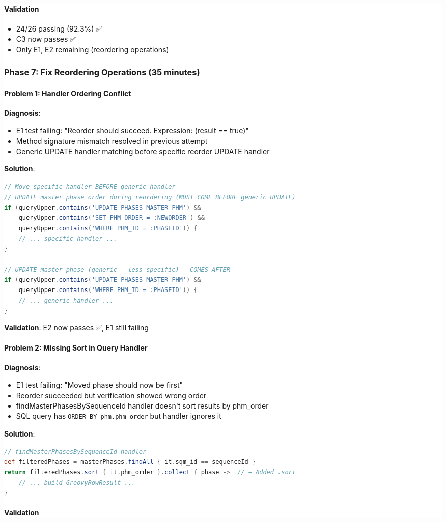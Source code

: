 #### **Validation**

- 24/26 passing (92.3%) ✅
- C3 now passes ✅
- Only E1, E2 remaining (reordering operations)

### **Phase 7: Fix Reordering Operations** (35 minutes)

#### **Problem 1: Handler Ordering Conflict**

**Diagnosis**:

- E1 test failing: "Reorder should succeed. Expression: (result == true)"
- Method signature mismatch resolved in previous attempt
- Generic UPDATE handler matching before specific reorder UPDATE handler

**Solution**:

```groovy
// Move specific handler BEFORE generic handler
// UPDATE master phase order during reordering (MUST COME BEFORE generic UPDATE)
if (queryUpper.contains('UPDATE PHASES_MASTER_PHM') &&
    queryUpper.contains('SET PHM_ORDER = :NEWORDER') &&
    queryUpper.contains('WHERE PHM_ID = :PHASEID')) {
    // ... specific handler ...
}

// UPDATE master phase (generic - less specific) - COMES AFTER
if (queryUpper.contains('UPDATE PHASES_MASTER_PHM') &&
    queryUpper.contains('WHERE PHM_ID = :PHASEID')) {
    // ... generic handler ...
}
```

**Validation**: E2 now passes ✅, E1 still failing

#### **Problem 2: Missing Sort in Query Handler**

**Diagnosis**:

- E1 test failing: "Moved phase should now be first"
- Reorder succeeded but verification showed wrong order
- findMasterPhasesBySequenceId handler doesn't sort results by phm_order
- SQL query has `ORDER BY phm.phm_order` but handler ignores it

**Solution**:

```groovy
// findMasterPhasesBySequenceId handler
def filteredPhases = masterPhases.findAll { it.sqm_id == sequenceId }
return filteredPhases.sort { it.phm_order }.collect { phase ->  // ← Added .sort
    // ... build GroovyRowResult ...
}
```

#### **Validation**
